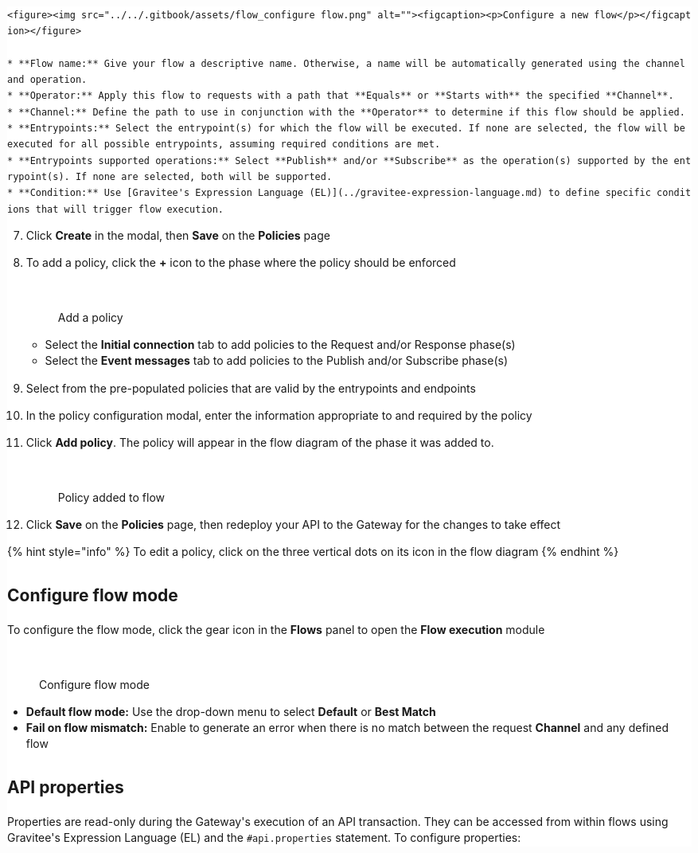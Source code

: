     <figure><img src="../../.gitbook/assets/flow_configure flow.png" alt=""><figcaption><p>Configure a new flow</p></figcaption></figure>

    * **Flow name:** Give your flow a descriptive name. Otherwise, a name will be automatically generated using the channel and operation.
    * **Operator:** Apply this flow to requests with a path that **Equals** or **Starts with** the specified **Channel**.
    * **Channel:** Define the path to use in conjunction with the **Operator** to determine if this flow should be applied.
    * **Entrypoints:** Select the entrypoint(s) for which the flow will be executed. If none are selected, the flow will be executed for all possible entrypoints, assuming required conditions are met.
    * **Entrypoints supported operations:** Select **Publish** and/or **Subscribe** as the operation(s) supported by the entrypoint(s). If none are selected, both will be supported.
    * **Condition:** Use [Gravitee's Expression Language (EL)](../gravitee-expression-language.md) to define specific conditions that will trigger flow execution.
7. Click **Create** in the modal, then **Save** on the **Policies** page
8.  To add a policy, click the **+** icon to the phase where the policy should be enforced

    <figure><img src="../../.gitbook/assets/flow_add policy.png" alt=""><figcaption><p>Add a policy</p></figcaption></figure>

    * Select the **Initial connection** tab to add policies to the Request and/or Response phase(s)
    * Select the **Event messages** tab to add policies to the Publish and/or Subscribe phase(s)
9. Select from the pre-populated policies that are valid by the entrypoints and endpoints
10. In the policy configuration modal, enter the information appropriate to and required by the policy
11. Click **Add policy**. The policy will appear in the flow diagram of the phase it was added to.&#x20;

    <figure><img src="../../.gitbook/assets/flow_policy in flow.png" alt=""><figcaption><p>Policy added to flow</p></figcaption></figure>
12. Click **Save** on the **Policies** page, then redeploy your API to the Gateway for the changes to take effect

{% hint style="info" %}
To edit a policy, click on the three vertical dots on its icon in the flow diagram
{% endhint %}

## Configure flow mode

To configure the flow mode, click the gear icon in the **Flows** panel to open the **Flow execution** module&#x20;

<figure><img src="../../.gitbook/assets/flow_execution.png" alt=""><figcaption><p>Configure flow mode</p></figcaption></figure>

* **Default flow mode:** Use the drop-down menu to select **Default** or **Best Match**
* **Fail on flow mismatch:** Enable to generate an error when there is no match between the request **Channel** and any defined flow

## API properties

Properties are read-only during the Gateway's execution of an API transaction. They can be accessed from within flows using Gravitee's Expression Language (EL) and the `#api.properties` statement. To configure properties:
